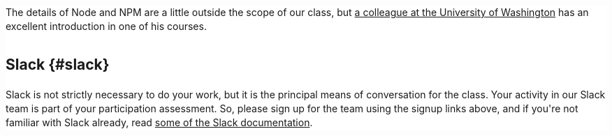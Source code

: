 The details of Node and NPM are a little outside the scope of our class, but [a colleague at the University of Washington](https://info343.github.io/machine-setup.html#node-and-npm) has an excellent introduction in one of his courses.


## Slack {#slack}

Slack is not strictly necessary to do your work, but it is the principal means of conversation for the class. Your activity in our Slack team is part of your participation assessment. So, please sign up for the team using the signup links above, and if you're not familiar with Slack already, read [some of the Slack documentation](https://get.slack.help/hc/en-us/search?utf8=%E2%9C%93&query=bold+italic&commit=Search).
